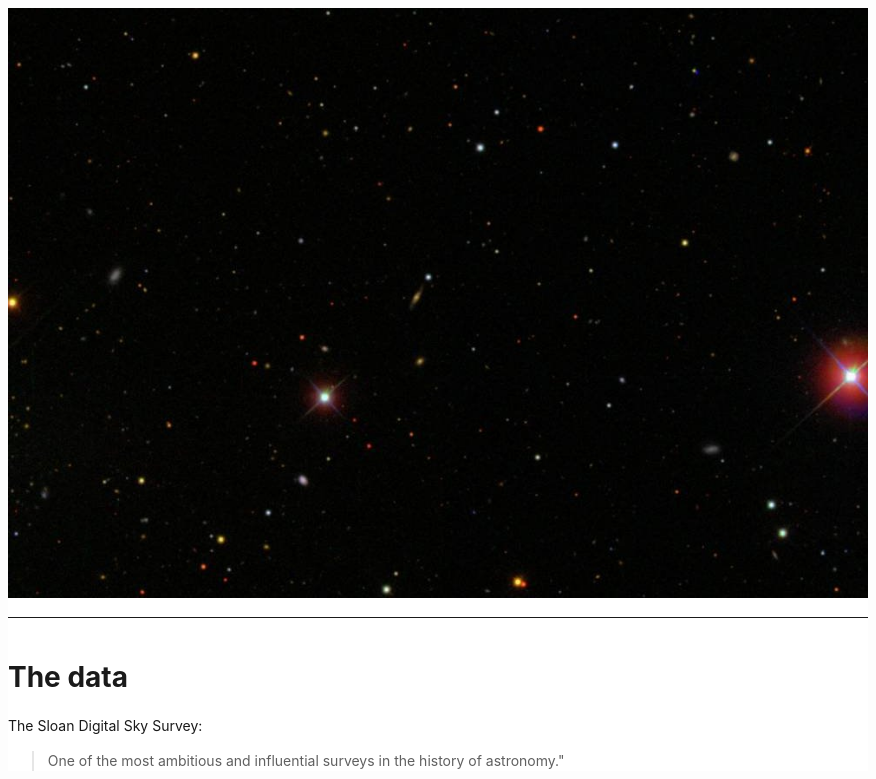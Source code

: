 ![](images/18364_unbox.jpg)

---

# The data

The Sloan Digital Sky Survey:

> One of the most ambitious and influential surveys in the history of astronomy."

